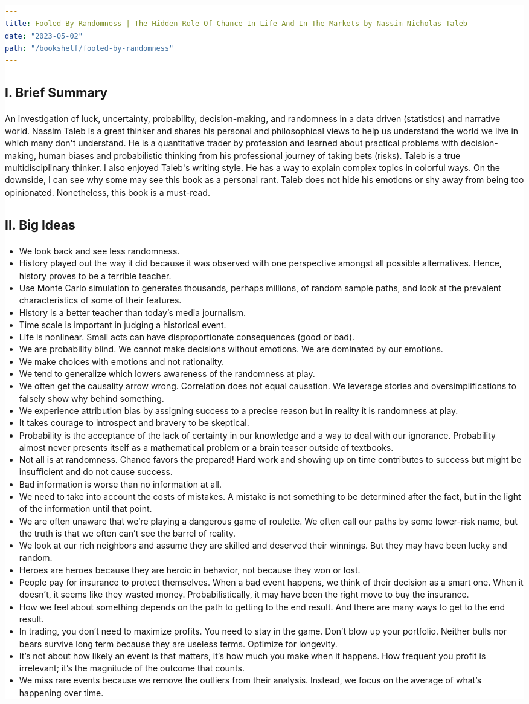 ```yaml
---
title: Fooled By Randomness | The Hidden Role Of Chance In Life And In The Markets by Nassim Nicholas Taleb 
date: "2023-05-02"
path: "/bookshelf/fooled-by-randomness"
---
```

## I. Brief Summary
An investigation of luck, uncertainty, probability, decision-making, and randomness in a data driven (statistics) and narrative world. Nassim Taleb is a great thinker and shares his personal and philosophical views to help us understand the world we live in which many don't understand. He is a quantitative trader by profession and learned about practical problems with decision-making, human biases and probabilistic thinking from his professional journey of taking bets (risks). Taleb is a true multidisciplinary thinker. I also enjoyed Taleb's writing style. He has a way to explain complex topics in colorful ways. On the downside, I can see why some may see this book as a personal rant. Taleb does not hide his emotions or shy away from being too opinionated. Nonetheless, this book is a must-read.

## II. Big Ideas
- We look back and see less randomness.
- History played out the way it did because it was observed with one perspective amongst all possible alternatives. Hence, history proves to be a terrible teacher.
- Use Monte Carlo simulation to generates thousands, perhaps millions, of random sample paths, and look at the prevalent characteristics of some of their features.
- History is a better teacher than today’s media journalism.
- Time scale is important in judging a historical event.
- Life is nonlinear. Small acts can have disproportionate consequences (good or bad).
- We are probability blind. We cannot make decisions without emotions. We are dominated by our emotions.
- We make choices with emotions and not rationality.
- We tend to generalize which lowers awareness of the randomness at play.
- We often get the causality arrow wrong. Correlation does not equal causation. We leverage stories and oversimplifications to falsely show why behind something.
- We experience attribution bias by assigning success to a precise reason but in reality it is randomness at play.
- It takes courage to introspect and bravery to be skeptical.
- Probability is the acceptance of the lack of certainty in our knowledge and a way to deal with our ignorance. Probability almost never presents itself as a mathematical problem or a brain teaser outside of textbooks.
- Not all is at randomness. Chance favors the prepared! Hard work and showing up on time contributes to success but might be insufficient and do not cause success.
- Bad information is worse than no information at all.
- We need to take into account the costs of mistakes. A mistake is not something to be determined after the fact, but in the light of the information until that point.
- We are often unaware that we’re playing a dangerous game of roulette. We often call our paths by some lower-risk name, but the truth is that we often can’t see the barrel of reality. 
- We look at our rich neighbors and assume they are skilled and deserved their winnings. But they may have been lucky and random.
- Heroes are heroes because they are heroic in behavior, not because they won or lost.
- People pay for insurance to protect themselves. When a bad event happens, we think of their decision as a smart one. When it doesn’t, it seems like they wasted money. Probabilistically, it may have been the right move to buy the insurance.
- How we feel about something depends on the path to getting to the end result. And there are many ways to get to the end result.
- In trading, you don’t need to maximize profits. You need to stay in the game. Don’t blow up your portfolio. Neither bulls nor bears survive long term because they are useless terms. Optimize for longevity.
- It’s not about how likely an event is that matters, it’s how much you make when it happens. How frequent you profit is irrelevant; it’s the magnitude of the outcome that counts.
- We miss rare events because we remove the outliers from their analysis. Instead, we focus on the average of what’s happening over time.